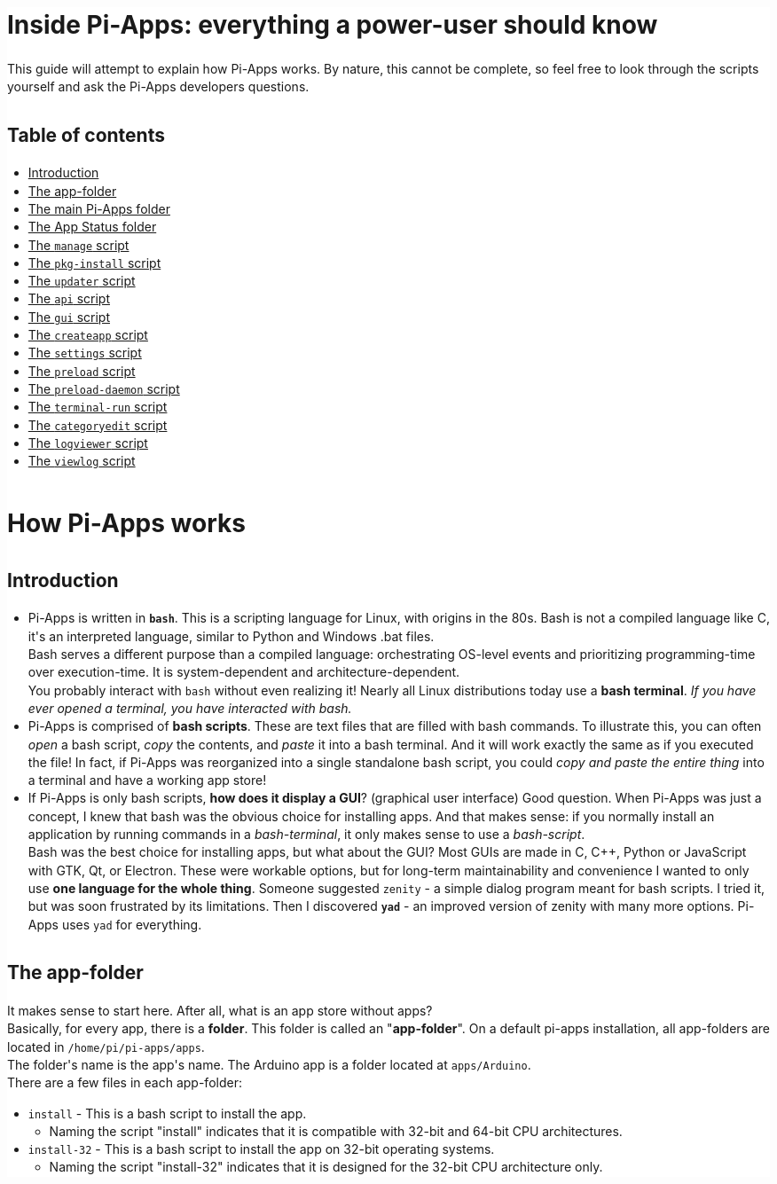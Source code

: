 # Inside Pi-Apps: everything a power-user should know
This guide will attempt to explain how Pi-Apps works. By nature, this cannot be complete, so feel free to look through the scripts yourself and ask the Pi-Apps developers questions.
## Table of contents
- [Introduction](#introduction)
- [The app-folder](#the-app-folder)
- [The main Pi-Apps folder](#the-main-pi-apps-folder)
- [The App Status folder](#the-app-status-folder)
- [The `manage` script](#the-manage-script)
- [The `pkg-install` script](#the-pkg-install-script)
- [The `updater` script](#the-updater-script)
- [The `api` script](#the-api-script)
- [The `gui` script](#the-gui-script)
- [The `createapp` script](#the-createapp-script)
- [The `settings` script](#the-settings-script)
- [The `preload` script](#the-preload-script)
- [The `preload-daemon` script](#the-preload-daemon-script)
- [The `terminal-run` script](#the-terminal-run-script)
- [The `categoryedit` script](#the-categoryedit-script)
- [The `logviewer` script](#the-logviewer-script)
- [The `viewlog` script](#the-viewlog-script)
# How Pi-Apps works
## Introduction
- Pi-Apps is written in **`bash`**. This is a scripting language for Linux, with origins in the 80s. Bash is not a compiled language like C, it's an interpreted language, similar to Python and Windows .bat files.  
  Bash serves a different purpose than a compiled language: orchestrating OS-level events and prioritizing programming-time over execution-time. It is system-dependent and architecture-dependent.  
  You probably interact with `bash` without even realizing it! Nearly all Linux distributions today use a **bash terminal**. *If you have ever opened a terminal, you have interacted with bash.*
- Pi-Apps is comprised of **bash scripts**. These are text files that are filled with bash commands. To illustrate this, you can often *open* a bash script, *copy* the contents, and *paste* it into a bash terminal. And it will work exactly the same as if you executed the file! In fact, if Pi-Apps was reorganized into a single standalone bash script, you could *copy and paste the entire thing* into a terminal and have a working app store!
- If Pi-Apps is only bash scripts, **how does it display a GUI**? (graphical user interface) Good question. When Pi-Apps was just a concept, I knew that bash was the obvious choice for installing apps. And that makes sense: if you normally install an application by running commands in a *bash-terminal*, it only makes sense to use a *bash-script*.  
  Bash was the best choice for installing apps, but what about the GUI? Most GUIs are made in C, C++, Python or JavaScript with GTK, Qt, or Electron. These were workable options, but for long-term maintainability and convenience I wanted to only use **one language for the whole thing**. Someone suggested `zenity` - a simple dialog program meant for bash scripts. I tried it, but was soon frustrated by its limitations. Then I discovered **`yad`** - an improved version of zenity with many more options. Pi-Apps uses `yad` for everything.
## The app-folder
It makes sense to start here. After all, what is an app store without apps?  
Basically, for every app, there is a **folder**. This folder is called an "**app-folder**". On a default pi-apps installation, all app-folders are located in `/home/pi/pi-apps/apps`.  
The folder's name is the app's name. The Arduino app is a folder located at `apps/Arduino`.  
There are a few files in each app-folder:
- `install` - This is a bash script to install the app.
  - Naming the script "install" indicates that it is compatible with 32-bit and 64-bit CPU architectures.
- `install-32` - This is a bash script to install the app on 32-bit operating systems.
  - Naming the script "install-32" indicates that it is designed for the 32-bit CPU architecture only.